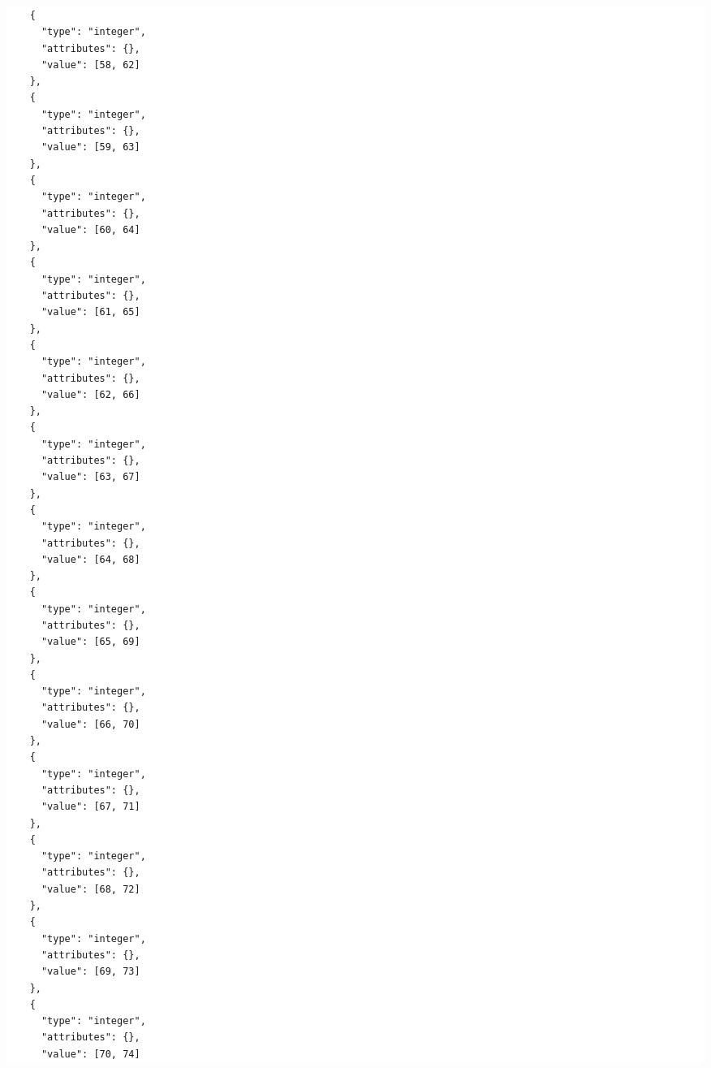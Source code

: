         {
          "type": "integer",
          "attributes": {},
          "value": [58, 62]
        },
        {
          "type": "integer",
          "attributes": {},
          "value": [59, 63]
        },
        {
          "type": "integer",
          "attributes": {},
          "value": [60, 64]
        },
        {
          "type": "integer",
          "attributes": {},
          "value": [61, 65]
        },
        {
          "type": "integer",
          "attributes": {},
          "value": [62, 66]
        },
        {
          "type": "integer",
          "attributes": {},
          "value": [63, 67]
        },
        {
          "type": "integer",
          "attributes": {},
          "value": [64, 68]
        },
        {
          "type": "integer",
          "attributes": {},
          "value": [65, 69]
        },
        {
          "type": "integer",
          "attributes": {},
          "value": [66, 70]
        },
        {
          "type": "integer",
          "attributes": {},
          "value": [67, 71]
        },
        {
          "type": "integer",
          "attributes": {},
          "value": [68, 72]
        },
        {
          "type": "integer",
          "attributes": {},
          "value": [69, 73]
        },
        {
          "type": "integer",
          "attributes": {},
          "value": [70, 74]